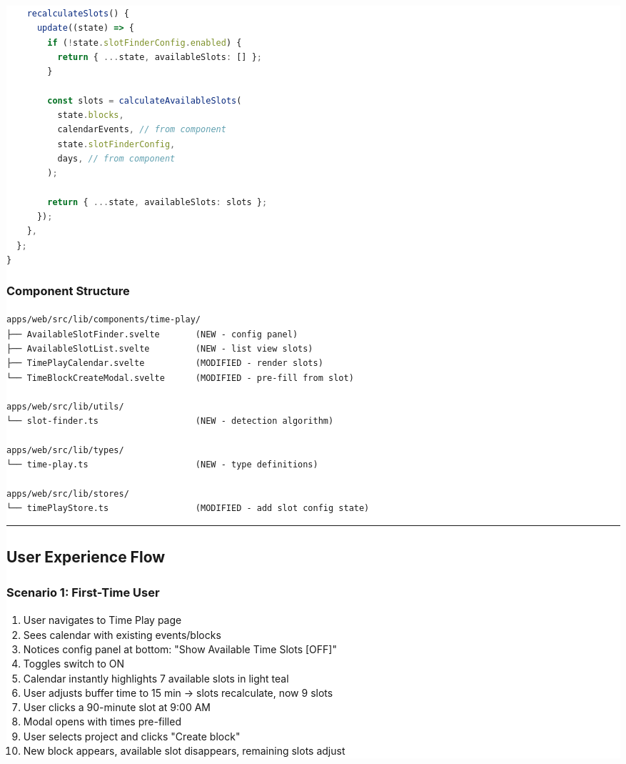 ```typescript
    recalculateSlots() {
      update((state) => {
        if (!state.slotFinderConfig.enabled) {
          return { ...state, availableSlots: [] };
        }

        const slots = calculateAvailableSlots(
          state.blocks,
          calendarEvents, // from component
          state.slotFinderConfig,
          days, // from component
        );

        return { ...state, availableSlots: slots };
      });
    },
  };
}
```

### Component Structure

```
apps/web/src/lib/components/time-play/
├── AvailableSlotFinder.svelte       (NEW - config panel)
├── AvailableSlotList.svelte         (NEW - list view slots)
├── TimePlayCalendar.svelte          (MODIFIED - render slots)
└── TimeBlockCreateModal.svelte      (MODIFIED - pre-fill from slot)

apps/web/src/lib/utils/
└── slot-finder.ts                   (NEW - detection algorithm)

apps/web/src/lib/types/
└── time-play.ts                     (NEW - type definitions)

apps/web/src/lib/stores/
└── timePlayStore.ts                 (MODIFIED - add slot config state)
```

---

## User Experience Flow

### Scenario 1: First-Time User

1. User navigates to Time Play page
2. Sees calendar with existing events/blocks
3. Notices config panel at bottom: "Show Available Time Slots [OFF]"
4. Toggles switch to ON
5. Calendar instantly highlights 7 available slots in light teal
6. User adjusts buffer time to 15 min → slots recalculate, now 9 slots
7. User clicks a 90-minute slot at 9:00 AM
8. Modal opens with times pre-filled
9. User selects project and clicks "Create block"
10. New block appears, available slot disappears, remaining slots adjust
